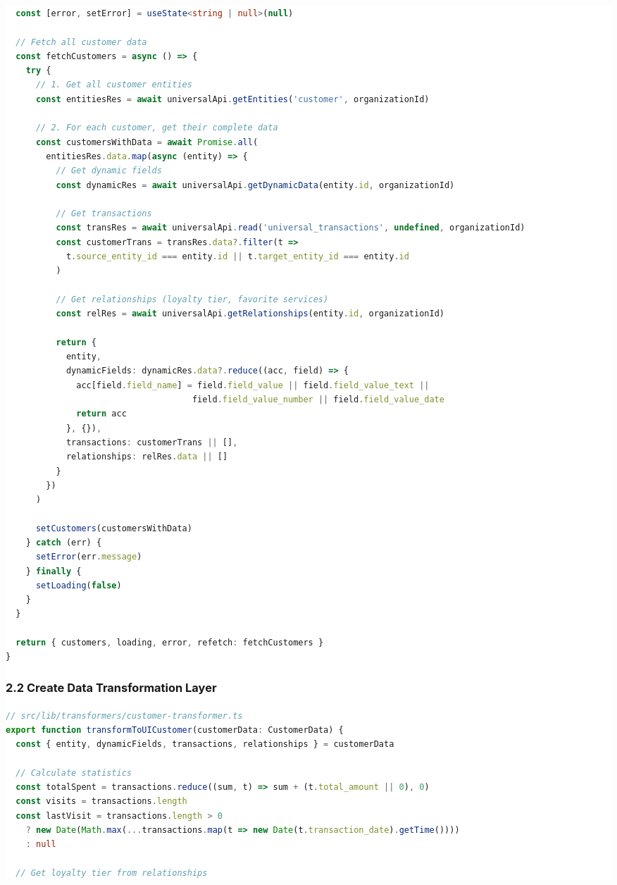 ```typescript
  const [error, setError] = useState<string | null>(null)

  // Fetch all customer data
  const fetchCustomers = async () => {
    try {
      // 1. Get all customer entities
      const entitiesRes = await universalApi.getEntities('customer', organizationId)
      
      // 2. For each customer, get their complete data
      const customersWithData = await Promise.all(
        entitiesRes.data.map(async (entity) => {
          // Get dynamic fields
          const dynamicRes = await universalApi.getDynamicData(entity.id, organizationId)
          
          // Get transactions
          const transRes = await universalApi.read('universal_transactions', undefined, organizationId)
          const customerTrans = transRes.data?.filter(t => 
            t.source_entity_id === entity.id || t.target_entity_id === entity.id
          )
          
          // Get relationships (loyalty tier, favorite services)
          const relRes = await universalApi.getRelationships(entity.id, organizationId)
          
          return {
            entity,
            dynamicFields: dynamicRes.data?.reduce((acc, field) => {
              acc[field.field_name] = field.field_value || field.field_value_text || 
                                     field.field_value_number || field.field_value_date
              return acc
            }, {}),
            transactions: customerTrans || [],
            relationships: relRes.data || []
          }
        })
      )
      
      setCustomers(customersWithData)
    } catch (err) {
      setError(err.message)
    } finally {
      setLoading(false)
    }
  }

  return { customers, loading, error, refetch: fetchCustomers }
}
```

### 2.2 Create Data Transformation Layer
```typescript
// src/lib/transformers/customer-transformer.ts
export function transformToUICustomer(customerData: CustomerData) {
  const { entity, dynamicFields, transactions, relationships } = customerData
  
  // Calculate statistics
  const totalSpent = transactions.reduce((sum, t) => sum + (t.total_amount || 0), 0)
  const visits = transactions.length
  const lastVisit = transactions.length > 0 
    ? new Date(Math.max(...transactions.map(t => new Date(t.transaction_date).getTime())))
    : null
  
  // Get loyalty tier from relationships
```